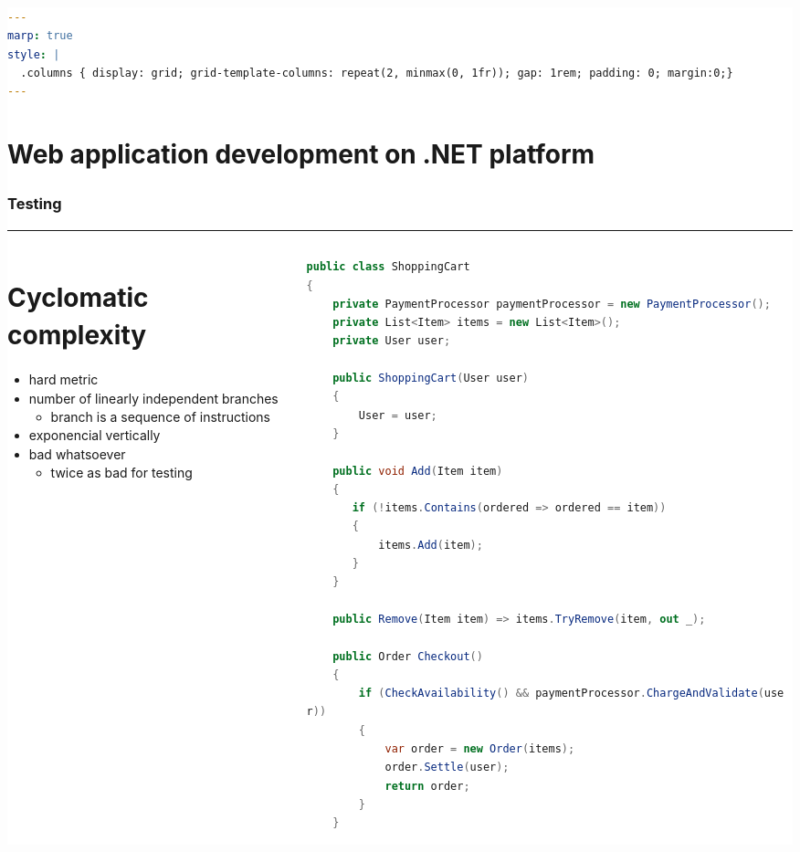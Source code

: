 ```yaml
---
marp: true
style: |
  .columns { display: grid; grid-template-columns: repeat(2, minmax(0, 1fr)); gap: 1rem; padding: 0; margin:0;}
---
```


# Web application development on .NET platform
### Testing

<script type="module">
  import mermaid from 'https://cdn.jsdelivr.net/npm/mermaid@10/dist/mermaid.esm.min.mjs';
  mermaid.initialize({ startOnLoad: true });
</script>

---

<div class="columns"><div class="columns-left">

# Cyclomatic complexity

- hard metric
- number of linearly independent branches
  - branch is a sequence of instructions
- exponencial vertically
- bad whatsoever
  - twice as bad for testing


</div><div class="columns-right">

  ```csharp
  public class ShoppingCart
  {
      private PaymentProcessor paymentProcessor = new PaymentProcessor();
      private List<Item> items = new List<Item>();
      private User user;

      public ShoppingCart(User user)
      {
          User = user;
      }

      public void Add(Item item)
      {
         if (!items.Contains(ordered => ordered == item))
         {
             items.Add(item);
         }
      }

      public Remove(Item item) => items.TryRemove(item, out _);

      public Order Checkout()
      {
          if (CheckAvailability() && paymentProcessor.ChargeAndValidate(user))
          {
              var order = new Order(items);
              order.Settle(user);
              return order;
          }
      }
  ```